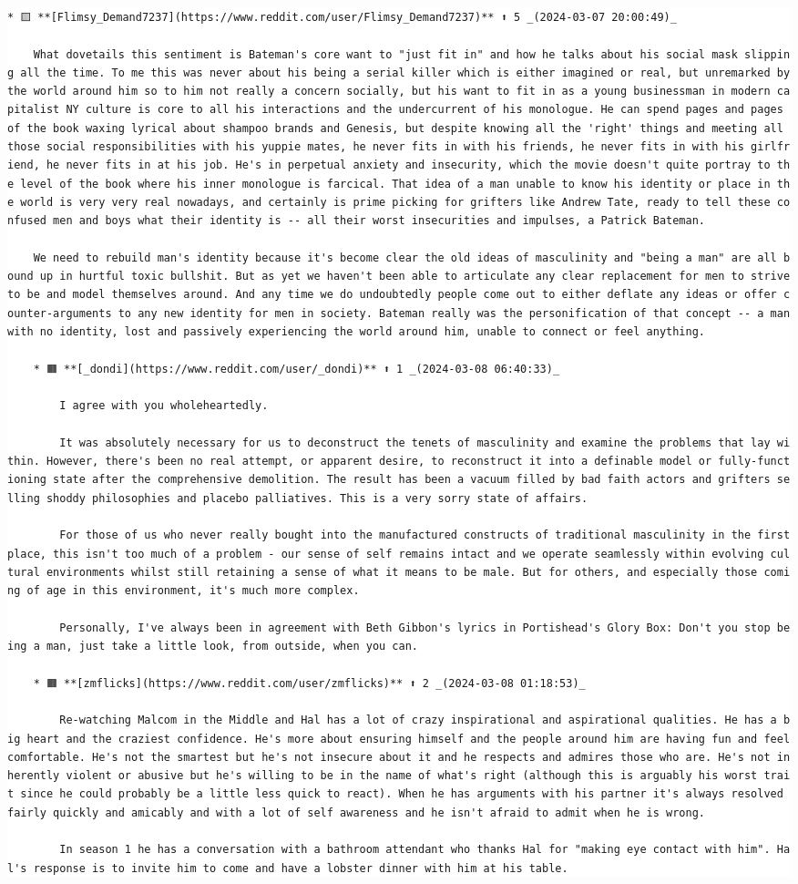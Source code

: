 	* 🟨 **[Flimsy_Demand7237](https://www.reddit.com/user/Flimsy_Demand7237)** ⬆️ 5 _(2024-03-07 20:00:49)_

		What dovetails this sentiment is Bateman's core want to "just fit in" and how he talks about his social mask slipping all the time. To me this was never about his being a serial killer which is either imagined or real, but unremarked by the world around him so to him not really a concern socially, but his want to fit in as a young businessman in modern capitalist NY culture is core to all his interactions and the undercurrent of his monologue. He can spend pages and pages of the book waxing lyrical about shampoo brands and Genesis, but despite knowing all the 'right' things and meeting all those social responsibilities with his yuppie mates, he never fits in with his friends, he never fits in with his girlfriend, he never fits in at his job. He's in perpetual anxiety and insecurity, which the movie doesn't quite portray to the level of the book where his inner monologue is farcical. That idea of a man unable to know his identity or place in the world is very very real nowadays, and certainly is prime picking for grifters like Andrew Tate, ready to tell these confused men and boys what their identity is -- all their worst insecurities and impulses, a Patrick Bateman.
		
		We need to rebuild man's identity because it's become clear the old ideas of masculinity and "being a man" are all bound up in hurtful toxic bullshit. But as yet we haven't been able to articulate any clear replacement for men to strive to be and model themselves around. And any time we do undoubtedly people come out to either deflate any ideas or offer counter-arguments to any new identity for men in society. Bateman really was the personification of that concept -- a man with no identity, lost and passively experiencing the world around him, unable to connect or feel anything.

		* 🟧 **[_dondi](https://www.reddit.com/user/_dondi)** ⬆️ 1 _(2024-03-08 06:40:33)_

			I agree with you wholeheartedly.
			
			It was absolutely necessary for us to deconstruct the tenets of masculinity and examine the problems that lay within. However, there's been no real attempt, or apparent desire, to reconstruct it into a definable model or fully-functioning state after the comprehensive demolition. The result has been a vacuum filled by bad faith actors and grifters selling shoddy philosophies and placebo palliatives. This is a very sorry state of affairs.
			
			For those of us who never really bought into the manufactured constructs of traditional masculinity in the first place, this isn't too much of a problem - our sense of self remains intact and we operate seamlessly within evolving cultural environments whilst still retaining a sense of what it means to be male. But for others, and especially those coming of age in this environment, it's much more complex.
			
			Personally, I've always been in agreement with Beth Gibbon's lyrics in Portishead's Glory Box: Don't you stop being a man, just take a little look, from outside, when you can.

		* 🟧 **[zmflicks](https://www.reddit.com/user/zmflicks)** ⬆️ 2 _(2024-03-08 01:18:53)_

			Re-watching Malcom in the Middle and Hal has a lot of crazy inspirational and aspirational qualities. He has a big heart and the craziest confidence. He's more about ensuring himself and the people around him are having fun and feel comfortable. He's not the smartest but he's not insecure about it and he respects and admires those who are. He's not inherently violent or abusive but he's willing to be in the name of what's right (although this is arguably his worst trait since he could probably be a little less quick to react). When he has arguments with his partner it's always resolved fairly quickly and amicably and with a lot of self awareness and he isn't afraid to admit when he is wrong.
			
			In season 1 he has a conversation with a bathroom attendant who thanks Hal for "making eye contact with him". Hal's response is to invite him to come and have a lobster dinner with him at his table.
			